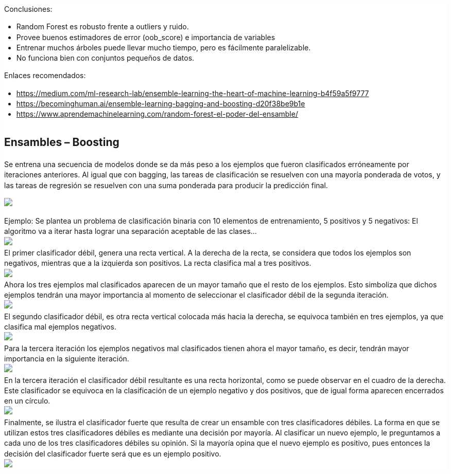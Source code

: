 Conclusiones:
* Random Forest es robusto frente a outliers y ruido.
* Provee buenos estimadores de error (oob_score) e importancia de variables
* Entrenar muchos árboles puede llevar mucho tiempo, pero es fácilmente paralelizable.
* No funciona bien con conjuntos pequeños de datos.

Enlaces recomendados:
* https://medium.com/ml-research-lab/ensemble-learning-the-heart-of-machine-learning-b4f59a5f9777
* https://becominghuman.ai/ensemble-learning-bagging-and-boosting-d20f38be9b1e
* https://www.aprendemachinelearning.com/random-forest-el-poder-del-ensamble/

## Ensambles – Boosting

Se entrena una secuencia de modelos donde se da más peso a los ejemplos que fueron clasificados erróneamente por iteraciones anteriores. 
Al igual que con bagging, las tareas de clasificación se resuelven con una mayoría ponderada de votos, y las tareas de regresión se resuelven con una suma ponderada para producir la predicción final.

<img src="../_src/assets/ensambles_boosting.jpg" height="600"><br>

Ejemplo: Se plantea un problema de clasificación binaria con 10 elementos de entrenamiento, 5 positivos y 5 negativos:
El algoritmo va a iterar hasta lograr una separación aceptable de las clases…<br>
<img src="../_src/assets/ensambles_boosting1.jpg" height="300"><br>
El primer clasificador débil, genera una recta vertical. A la derecha de la recta, se considera que todos los ejemplos son negativos, mientras que a la izquierda son positivos. 
La recta clasifica mal a tres positivos.<br>
<img src="../_src/assets/ensambles_boosting2.jpg" height="300"><br>
Ahora los tres ejemplos mal clasificados aparecen de un mayor tamaño que el resto de los ejemplos. 
Esto simboliza que dichos ejemplos tendrán una mayor importancia al momento de seleccionar el clasificador débil de la segunda iteración.<br>
<img src="../_src/assets/ensambles_boosting3.jpg" height="300"><br>
El segundo clasificador débil, es otra recta vertical colocada más hacia la derecha, se equivoca también en tres ejemplos, ya que clasifica mal ejemplos negativos. <br>
<img src="../_src/assets/ensambles_boosting4.jpg" height="300"><br>
Para la tercera iteración los ejemplos negativos mal clasificados tienen ahora el mayor tamaño, es decir, tendrán mayor importancia en la siguiente iteración.<br>
<img src="../_src/assets/ensambles_boosting5.jpg" height="300"><br>
En la tercera iteración el clasificador débil resultante es una recta horizontal, como se puede observar en el cuadro de la derecha. 
Este clasificador se equivoca en la clasificación de un ejemplo negativo y dos positivos, que de igual forma aparecen encerrados en un círculo.<br>
<img src="../_src/assets/ensambles_boosting6.jpg" height="300"><br>
Finalmente, se ilustra el clasificador fuerte que resulta de crear un ensamble con tres clasificadores débiles. La forma en que se utilizan estos tres clasificadores débiles es mediante una decisión por mayoría. 
Al clasificar un nuevo ejemplo, le preguntamos a cada uno de los tres clasificadores débiles su opinión. Si la mayoría opina que el nuevo ejemplo es positivo, pues entonces la decisión del clasificador fuerte será que es un ejemplo positivo. <br>
<img src="../_src/assets/ensambles_boosting7.jpg" height="300"><br>
